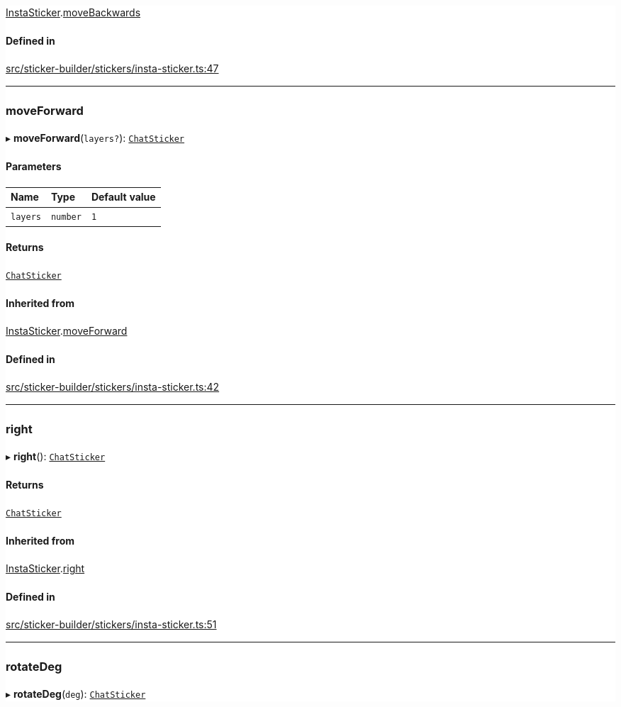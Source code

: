 [InstaSticker](InstaSticker.md).[moveBackwards](InstaSticker.md#movebackwards)

#### Defined in

[src/sticker-builder/stickers/insta-sticker.ts:47](https://github.com/Nerixyz/instagram-private-api/blob/0e0721c/src/sticker-builder/stickers/insta-sticker.ts#L47)

___

### moveForward

▸ **moveForward**(`layers?`): [`ChatSticker`](ChatSticker.md)

#### Parameters

| Name | Type | Default value |
| :------ | :------ | :------ |
| `layers` | `number` | `1` |

#### Returns

[`ChatSticker`](ChatSticker.md)

#### Inherited from

[InstaSticker](InstaSticker.md).[moveForward](InstaSticker.md#moveforward)

#### Defined in

[src/sticker-builder/stickers/insta-sticker.ts:42](https://github.com/Nerixyz/instagram-private-api/blob/0e0721c/src/sticker-builder/stickers/insta-sticker.ts#L42)

___

### right

▸ **right**(): [`ChatSticker`](ChatSticker.md)

#### Returns

[`ChatSticker`](ChatSticker.md)

#### Inherited from

[InstaSticker](InstaSticker.md).[right](InstaSticker.md#right)

#### Defined in

[src/sticker-builder/stickers/insta-sticker.ts:51](https://github.com/Nerixyz/instagram-private-api/blob/0e0721c/src/sticker-builder/stickers/insta-sticker.ts#L51)

___

### rotateDeg

▸ **rotateDeg**(`deg`): [`ChatSticker`](ChatSticker.md)
